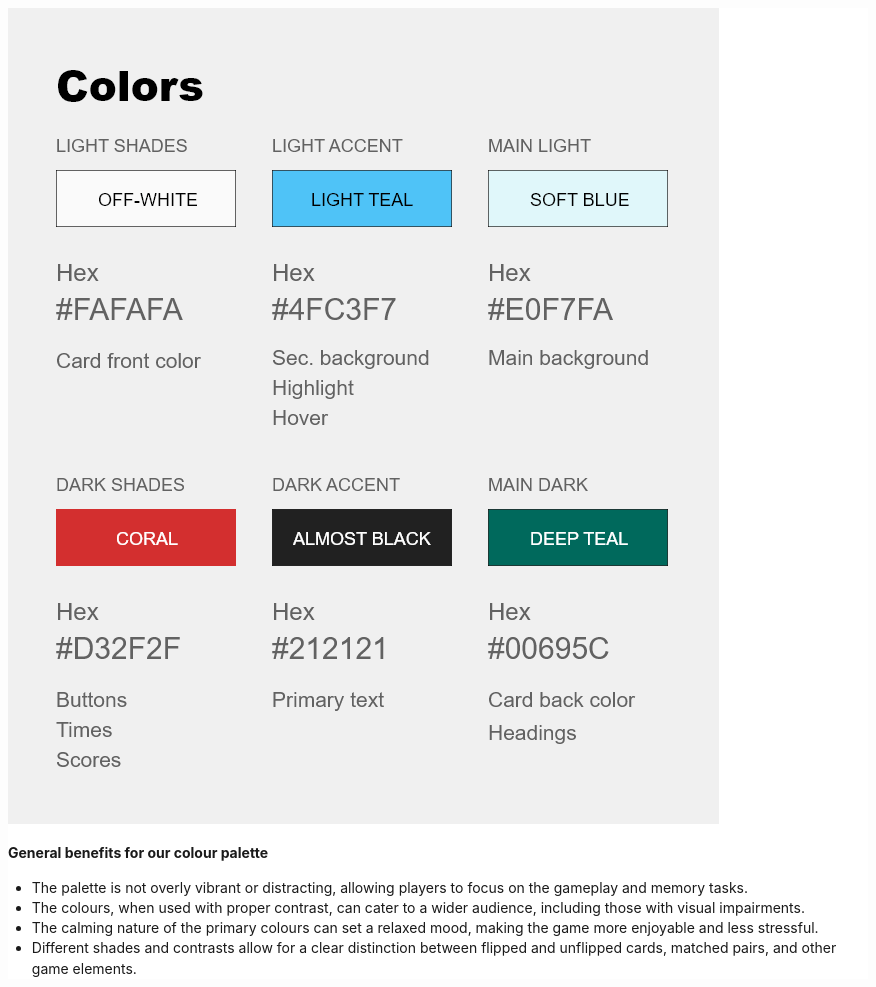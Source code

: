 ​![Image of color scheme.](docs/images/mm-colors.png)
 
**General benefits for our colour palette**
* The palette is not overly vibrant or distracting, allowing players to focus on the gameplay and memory tasks.
* The colours, when used with proper contrast, can cater to a wider audience, including those with visual impairments.
* The calming nature of the primary colours can set a relaxed mood, making the game more enjoyable and less stressful.
* Different shades and contrasts allow for a clear distinction between flipped and unflipped cards, matched pairs, and other game elements.
 